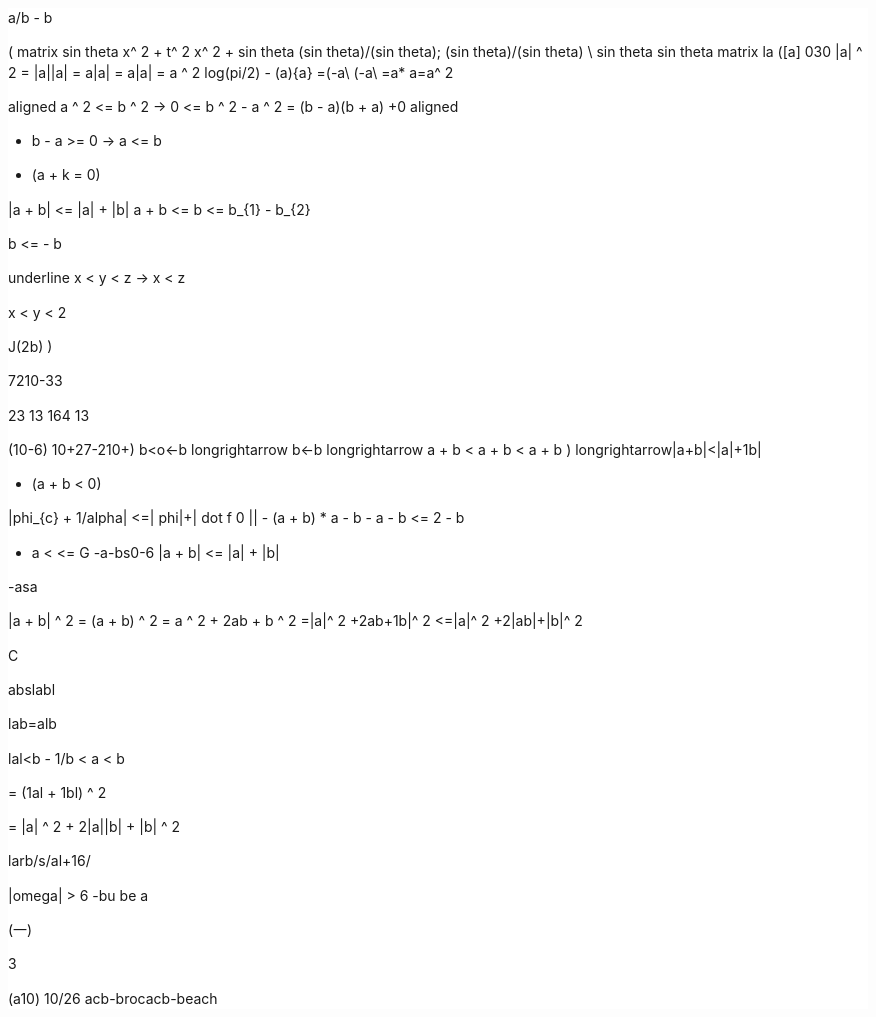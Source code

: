 a/b - b

( matrix sin theta x^ 2 + t^ 2 x^ 2 + sin theta (sin theta)/(sin theta); (sin theta)/(sin theta) \\ sin theta sin theta matrix la ([a] 030 |a| ^ 2 = |a||a| = a|a| = a|a| = a ^ 2 log(pi/2) - (a)\{a\} =(-a\ (-a\ =a* a=a^ 2

aligned a ^ 2 <= b ^ 2 -> 0 <= b ^ 2 - a ^ 2 = (b - a)(b + a) +0 aligned

- b - a >= 0 -> a <= b

- (a + k = 0)

|a + b| <= |a| + |b| a + b <= b <= b_{1} - b_{2}

b <= - b

underline x < y < z -> x < z

x < y < 2

J(2b) )

7210-33

23 13 164 13

(10-6) 10+27-210+) b<o<-b longrightarrow b<-b longrightarrow a + b < a + b < a + b ) longrightarrow|a+b|<|a|+1b|

- (a + b < 0)

|phi_{c} + 1/alpha| <=| phi|+| dot f 0 || - (a + b) * a - b - a - b <= 2 - b

- a < <= G -a-bs0-6 |a + b| <= |a| + |b|

-asa

|a + b| ^ 2 = (a + b) ^ 2 = a ^ 2 + 2ab + b ^ 2 =|a|^ 2 +2ab+1b|^ 2 <=|a|^ 2 +2|ab|+|b|^ 2

C

abslabl

lab=alb

lal<b - 1/b < a < b

= (1al + 1bl) ^ 2

= |a| ^ 2 + 2|a||b| + |b| ^ 2

larb/s/al+16/

|omega| > 6 -bu be a

(一)

3

(a10) 10/26 acb-brocacb-beach
